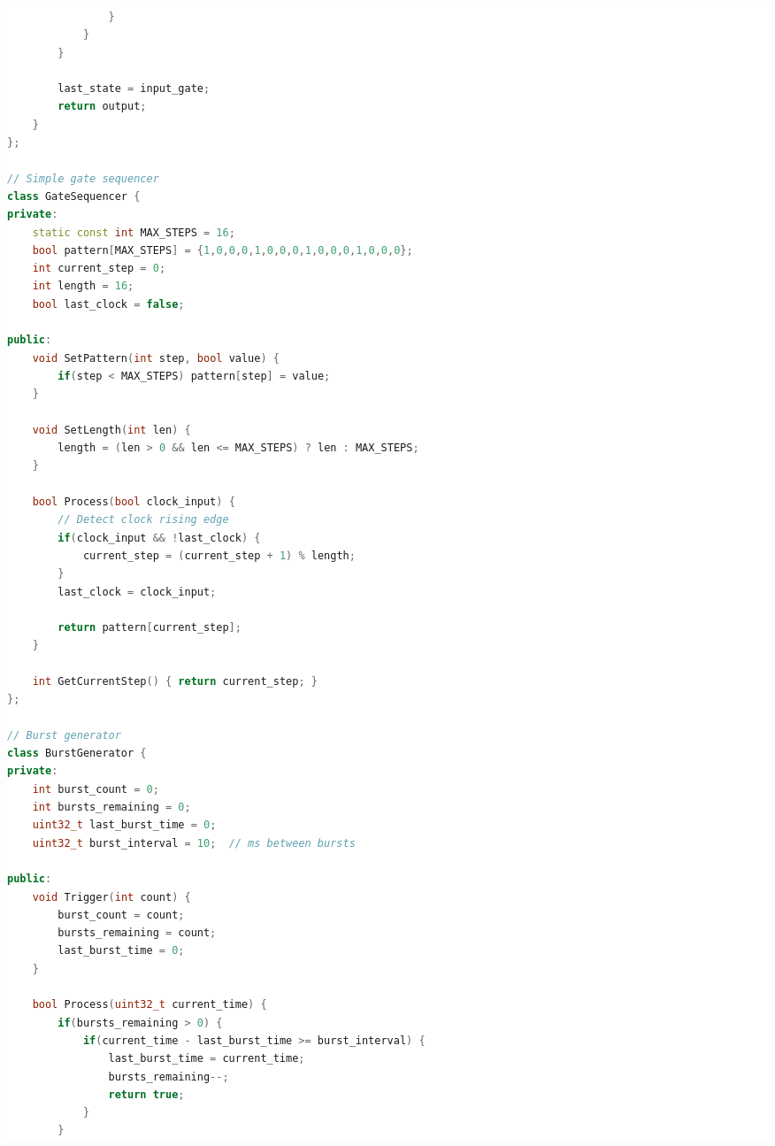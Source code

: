 ```cpp
                }
            }
        }
        
        last_state = input_gate;
        return output;
    }
};

// Simple gate sequencer
class GateSequencer {
private:
    static const int MAX_STEPS = 16;
    bool pattern[MAX_STEPS] = {1,0,0,0,1,0,0,0,1,0,0,0,1,0,0,0};
    int current_step = 0;
    int length = 16;
    bool last_clock = false;
    
public:
    void SetPattern(int step, bool value) {
        if(step < MAX_STEPS) pattern[step] = value;
    }
    
    void SetLength(int len) { 
        length = (len > 0 && len <= MAX_STEPS) ? len : MAX_STEPS; 
    }
    
    bool Process(bool clock_input) {
        // Detect clock rising edge
        if(clock_input && !last_clock) {
            current_step = (current_step + 1) % length;
        }
        last_clock = clock_input;
        
        return pattern[current_step];
    }
    
    int GetCurrentStep() { return current_step; }
};

// Burst generator
class BurstGenerator {
private:
    int burst_count = 0;
    int bursts_remaining = 0;
    uint32_t last_burst_time = 0;
    uint32_t burst_interval = 10;  // ms between bursts
    
public:
    void Trigger(int count) {
        burst_count = count;
        bursts_remaining = count;
        last_burst_time = 0;
    }
    
    bool Process(uint32_t current_time) {
        if(bursts_remaining > 0) {
            if(current_time - last_burst_time >= burst_interval) {
                last_burst_time = current_time;
                bursts_remaining--;
                return true;
            }
        }
```
